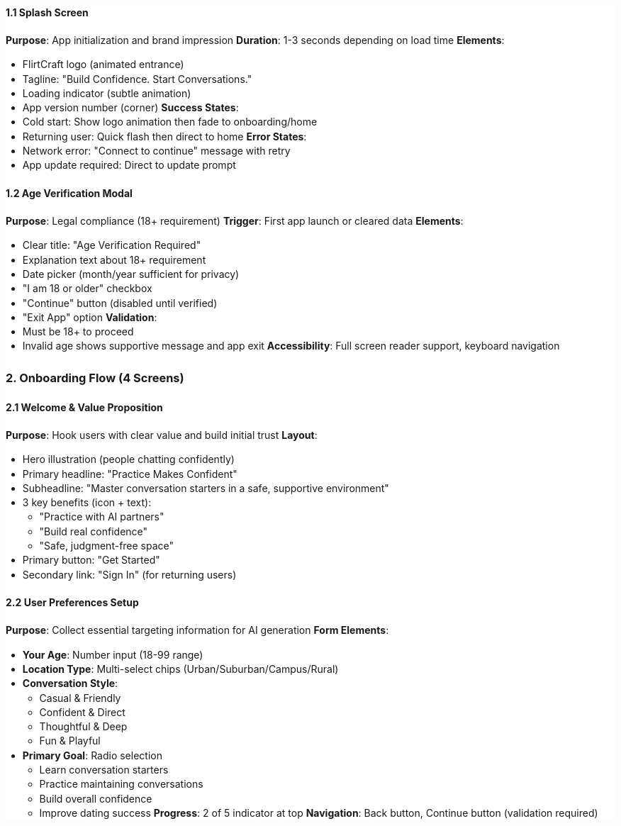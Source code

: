 #### 1.1 Splash Screen
**Purpose**: App initialization and brand impression
**Duration**: 1-3 seconds depending on load time
**Elements**:
- FlirtCraft logo (animated entrance)
- Tagline: "Build Confidence. Start Conversations."
- Loading indicator (subtle animation)
- App version number (corner)
**Success States**: 
- Cold start: Show logo animation then fade to onboarding/home
- Returning user: Quick flash then direct to home
**Error States**: 
- Network error: "Connect to continue" message with retry
- App update required: Direct to update prompt

#### 1.2 Age Verification Modal
**Purpose**: Legal compliance (18+ requirement)
**Trigger**: First app launch or cleared data
**Elements**:
- Clear title: "Age Verification Required"
- Explanation text about 18+ requirement
- Date picker (month/year sufficient for privacy)
- "I am 18 or older" checkbox
- "Continue" button (disabled until verified)
- "Exit App" option
**Validation**: 
- Must be 18+ to proceed
- Invalid age shows supportive message and app exit
**Accessibility**: Full screen reader support, keyboard navigation

### 2. Onboarding Flow (4 Screens)

#### 2.1 Welcome & Value Proposition
**Purpose**: Hook users with clear value and build initial trust
**Layout**: 
- Hero illustration (people chatting confidently)
- Primary headline: "Practice Makes Confident"
- Subheadline: "Master conversation starters in a safe, supportive environment"
- 3 key benefits (icon + text):
  - "Practice with AI partners"
  - "Build real confidence"  
  - "Safe, judgment-free space"
- Primary button: "Get Started"
- Secondary link: "Sign In" (for returning users)

#### 2.2 User Preferences Setup
**Purpose**: Collect essential targeting information for AI generation
**Form Elements**:
- **Your Age**: Number input (18-99 range)
- **Location Type**: Multi-select chips (Urban/Suburban/Campus/Rural)
- **Conversation Style**: 
  - Casual & Friendly
  - Confident & Direct
  - Thoughtful & Deep
  - Fun & Playful
- **Primary Goal**: Radio selection
  - Learn conversation starters
  - Practice maintaining conversations
  - Build overall confidence
  - Improve dating success
**Progress**: 2 of 5 indicator at top
**Navigation**: Back button, Continue button (validation required)
